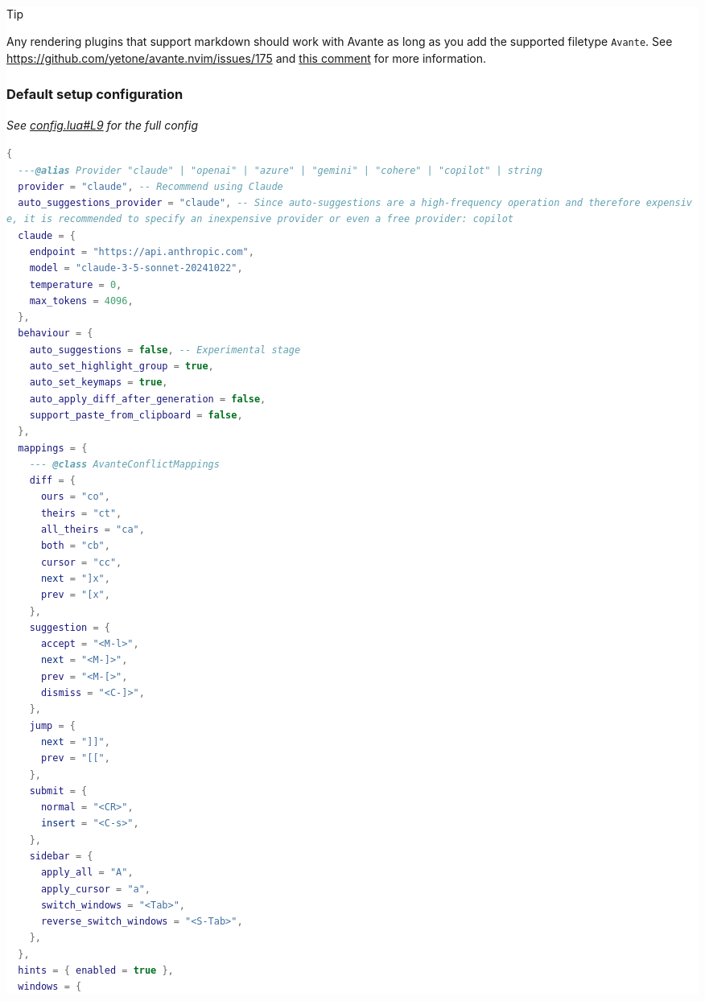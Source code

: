 > [!TIP]
>
> Any rendering plugins that support markdown should work with Avante as long as you add the supported filetype `Avante`. See https://github.com/yetone/avante.nvim/issues/175 and [this comment](https://github.com/yetone/avante.nvim/issues/175#issuecomment-2313749363) for more information.

### Default setup configuration

_See [config.lua#L9](./lua/avante/config.lua) for the full config_

```lua
{
  ---@alias Provider "claude" | "openai" | "azure" | "gemini" | "cohere" | "copilot" | string
  provider = "claude", -- Recommend using Claude
  auto_suggestions_provider = "claude", -- Since auto-suggestions are a high-frequency operation and therefore expensive, it is recommended to specify an inexpensive provider or even a free provider: copilot
  claude = {
    endpoint = "https://api.anthropic.com",
    model = "claude-3-5-sonnet-20241022",
    temperature = 0,
    max_tokens = 4096,
  },
  behaviour = {
    auto_suggestions = false, -- Experimental stage
    auto_set_highlight_group = true,
    auto_set_keymaps = true,
    auto_apply_diff_after_generation = false,
    support_paste_from_clipboard = false,
  },
  mappings = {
    --- @class AvanteConflictMappings
    diff = {
      ours = "co",
      theirs = "ct",
      all_theirs = "ca",
      both = "cb",
      cursor = "cc",
      next = "]x",
      prev = "[x",
    },
    suggestion = {
      accept = "<M-l>",
      next = "<M-]>",
      prev = "<M-[>",
      dismiss = "<C-]>",
    },
    jump = {
      next = "]]",
      prev = "[[",
    },
    submit = {
      normal = "<CR>",
      insert = "<C-s>",
    },
    sidebar = {
      apply_all = "A",
      apply_cursor = "a",
      switch_windows = "<Tab>",
      reverse_switch_windows = "<S-Tab>",
    },
  },
  hints = { enabled = true },
  windows = {
```